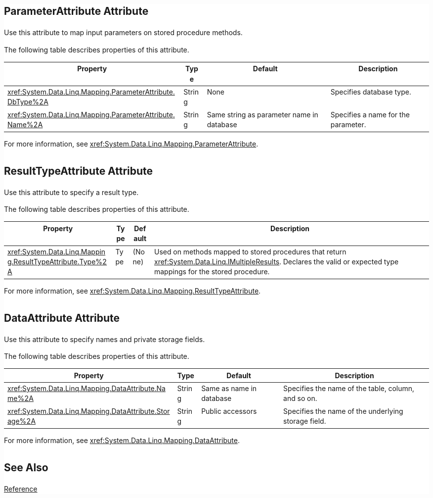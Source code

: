 ## ParameterAttribute Attribute  
 Use this attribute to map input parameters on stored procedure methods.  

 The following table describes properties of this attribute.  


|Property|Type|Default|Description|  
|--------------|----------|-------------|-----------------|  
|<xref:System.Data.Linq.Mapping.ParameterAttribute.DbType%2A>|String|None|Specifies database type.|  
|<xref:System.Data.Linq.Mapping.ParameterAttribute.Name%2A>|String|Same string as parameter name in database|Specifies a name for the parameter.|  

 For more information, see <xref:System.Data.Linq.Mapping.ParameterAttribute>.  

## ResultTypeAttribute Attribute  
 Use this attribute to specify a result type.  

 The following table describes properties of this attribute.  


|Property|Type|Default|Description|  
|--------------|----------|-------------|-----------------|  
|<xref:System.Data.Linq.Mapping.ResultTypeAttribute.Type%2A>|Type|(None)|Used on methods mapped to stored procedures that return <xref:System.Data.Linq.IMultipleResults>. Declares the valid or expected type mappings for the stored procedure.|  

 For more information, see <xref:System.Data.Linq.Mapping.ResultTypeAttribute>.  

## DataAttribute Attribute  
 Use this attribute to specify names and private storage fields.  

 The following table describes properties of this attribute.  


|Property|Type|Default|Description|  
|--------------|----------|-------------|-----------------|  
|<xref:System.Data.Linq.Mapping.DataAttribute.Name%2A>|String|Same as name in database|Specifies the name of the table, column, and so on.|  
|<xref:System.Data.Linq.Mapping.DataAttribute.Storage%2A>|String|Public accessors|Specifies the name of the underlying storage field.|  

 For more information, see <xref:System.Data.Linq.Mapping.DataAttribute>.  

## See Also  
 [Reference](../../../../../../docs/framework/data/adonet/sql/linq/reference.md)
